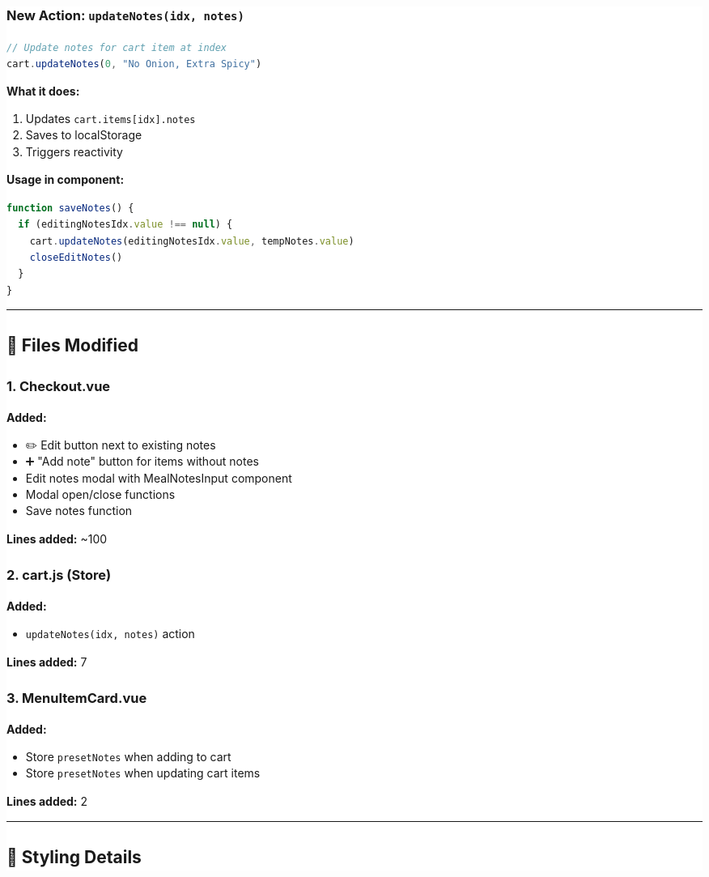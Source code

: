 ### New Action: `updateNotes(idx, notes)`

```javascript
// Update notes for cart item at index
cart.updateNotes(0, "No Onion, Extra Spicy")
```

**What it does:**
1. Updates `cart.items[idx].notes`
2. Saves to localStorage
3. Triggers reactivity

**Usage in component:**
```javascript
function saveNotes() {
  if (editingNotesIdx.value !== null) {
    cart.updateNotes(editingNotesIdx.value, tempNotes.value)
    closeEditNotes()
  }
}
```

---

## 📁 Files Modified

### 1. Checkout.vue
**Added:**
- ✏️ Edit button next to existing notes
- ➕ "Add note" button for items without notes
- Edit notes modal with MealNotesInput component
- Modal open/close functions
- Save notes function

**Lines added:** ~100

### 2. cart.js (Store)
**Added:**
- `updateNotes(idx, notes)` action

**Lines added:** 7

### 3. MenuItemCard.vue
**Added:**
- Store `presetNotes` when adding to cart
- Store `presetNotes` when updating cart items

**Lines added:** 2

---

## 🎨 Styling Details
